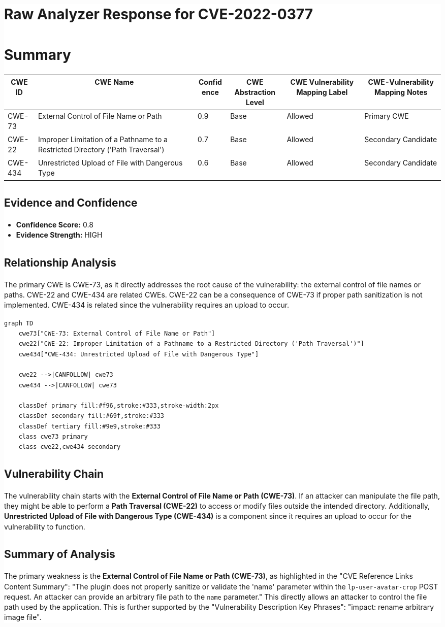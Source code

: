 # Raw Analyzer Response for CVE-2022-0377

# Summary
| CWE ID | CWE Name | Confidence | CWE Abstraction Level | CWE Vulnerability Mapping Label | CWE-Vulnerability Mapping Notes |
|---|---|---|---|---|---|
| CWE-73 | External Control of File Name or Path | 0.9 | Base | Allowed | Primary CWE |
| CWE-22 | Improper Limitation of a Pathname to a Restricted Directory ('Path Traversal') | 0.7 | Base | Allowed | Secondary Candidate |
| CWE-434 | Unrestricted Upload of File with Dangerous Type | 0.6 | Base | Allowed | Secondary Candidate |

## Evidence and Confidence

*   **Confidence Score:** 0.8
*   **Evidence Strength:** HIGH

## Relationship Analysis
The primary CWE is CWE-73, as it directly addresses the root cause of the vulnerability: the external control of file names or paths. CWE-22 and CWE-434 are related CWEs. CWE-22 can be a consequence of CWE-73 if proper path sanitization is not implemented. CWE-434 is related since the vulnerability requires an upload to occur.

```mermaid
graph TD
    cwe73["CWE-73: External Control of File Name or Path"]
    cwe22["CWE-22: Improper Limitation of a Pathname to a Restricted Directory ('Path Traversal')"]
    cwe434["CWE-434: Unrestricted Upload of File with Dangerous Type"]
    
    cwe22 -->|CANFOLLOW| cwe73
    cwe434 -->|CANFOLLOW| cwe73
    
    classDef primary fill:#f96,stroke:#333,stroke-width:2px
    classDef secondary fill:#69f,stroke:#333
    classDef tertiary fill:#9e9,stroke:#333
    class cwe73 primary
    class cwe22,cwe434 secondary
```

## Vulnerability Chain
The vulnerability chain starts with the **External Control of File Name or Path (CWE-73)**. If an attacker can manipulate the file path, they might be able to perform a **Path Traversal (CWE-22)** to access or modify files outside the intended directory. Additionally, **Unrestricted Upload of File with Dangerous Type (CWE-434)** is a component since it requires an upload to occur for the vulnerability to function.

## Summary of Analysis
The primary weakness is the **External Control of File Name or Path (CWE-73)**, as highlighted in the "CVE Reference Links Content Summary": "The plugin does not properly sanitize or validate the 'name' parameter within the `lp-user-avatar-crop` POST request. An attacker can provide an arbitrary file path to the `name` parameter." This directly allows an attacker to control the file path used by the application. This is further supported by the "Vulnerability Description Key Phrases": "impact: rename arbitrary image file".
